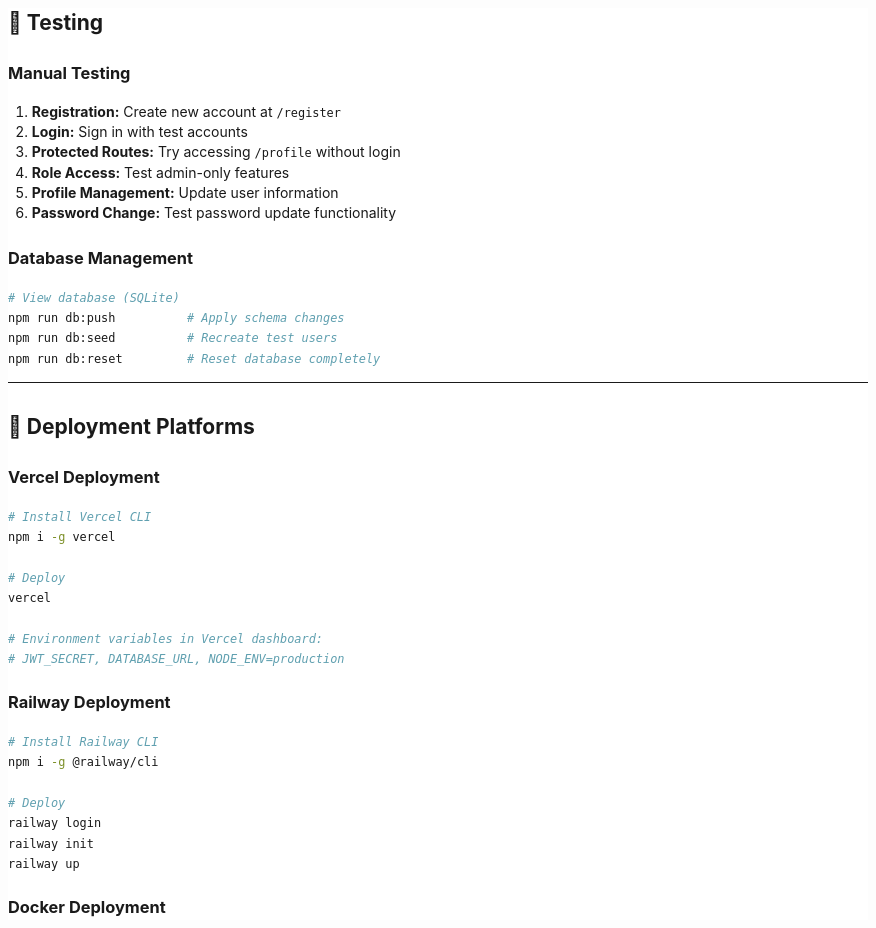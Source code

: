
## 🧪 Testing

### Manual Testing

1. **Registration:** Create new account at `/register`
2. **Login:** Sign in with test accounts
3. **Protected Routes:** Try accessing `/profile` without login
4. **Role Access:** Test admin-only features
5. **Profile Management:** Update user information
6. **Password Change:** Test password update functionality

### Database Management

```bash
# View database (SQLite)
npm run db:push          # Apply schema changes
npm run db:seed          # Recreate test users
npm run db:reset         # Reset database completely
```

---

## 🚀 Deployment Platforms

### Vercel Deployment

```bash
# Install Vercel CLI
npm i -g vercel

# Deploy
vercel

# Environment variables in Vercel dashboard:
# JWT_SECRET, DATABASE_URL, NODE_ENV=production
```

### Railway Deployment

```bash
# Install Railway CLI
npm i -g @railway/cli

# Deploy
railway login
railway init
railway up
```

### Docker Deployment
